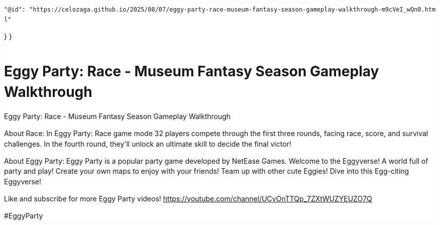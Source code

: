     "@id": "https://celozaga.github.io/2025/08/07/eggy-party-race-museum-fantasy-season-gameplay-walkthrough-m9cVeI_wQn0.html"
  }
}
</script>

<h1 class="youtube-post-title">Eggy Party: Race - Museum Fantasy Season Gameplay Walkthrough</h1>

<iframe class="BLOG_video_class" width="100%" height="100%" 
        src="https://www.youtube.com/embed/m9cVeI_wQn0"
        youtube-src-id="m9cVeI_wQn0"
        title="YouTube Video Player"
        frameborder="0"
        allow="accelerometer; autoplay; clipboard-write; encrypted-media; gyroscope; picture-in-picture; web-share"
        referrerpolicy="strict-origin-when-cross-origin"
        allowfullscreen></iframe>

<p class="youtube-post-description">Eggy Party: Race - Museum Fantasy Season Gameplay Walkthrough

About Race: In Eggy Party: Race game mode 32 players compete through the first three rounds, facing race, score, and survival challenges. In the fourth round, they'll unlock an ultimate skill to decide the final victor!

About Eggy Party: Eggy Party is a popular party game developed by NetEase Games. Welcome to the Eggyverse! A world full of party and play! Create your own maps to enjoy with your friends! Team up with other cute Eggies! Dive into this Egg-citing Eggyverse!

Like and subscribe for more Eggy Party videos! https://youtube.com/channel/UCvOnTTQp_7ZXtWUZYEUZO7Q

#EggyParty</p>
